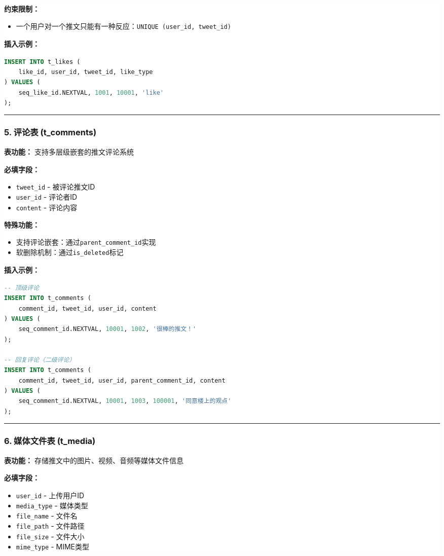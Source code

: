 **约束限制：**
- 一个用户对一个推文只能有一种反应：`UNIQUE (user_id, tweet_id)`

**插入示例：**
```sql
INSERT INTO t_likes (
    like_id, user_id, tweet_id, like_type
) VALUES (
    seq_like_id.NEXTVAL, 1001, 10001, 'like'
);
```

---

### 5. 评论表 (t_comments)

**表功能：** 支持多层级嵌套的推文评论系统

**必填字段：**
- `tweet_id` - 被评论推文ID
- `user_id` - 评论者ID
- `content` - 评论内容

**特殊功能：**
- 支持评论嵌套：通过`parent_comment_id`实现
- 软删除机制：通过`is_deleted`标记

**插入示例：**
```sql
-- 顶级评论
INSERT INTO t_comments (
    comment_id, tweet_id, user_id, content
) VALUES (
    seq_comment_id.NEXTVAL, 10001, 1002, '很棒的推文！'
);

-- 回复评论（二级评论）
INSERT INTO t_comments (
    comment_id, tweet_id, user_id, parent_comment_id, content
) VALUES (
    seq_comment_id.NEXTVAL, 10001, 1003, 100001, '同意楼上的观点'
);
```

---

### 6. 媒体文件表 (t_media)

**表功能：** 存储推文中的图片、视频、音频等媒体文件信息

**必填字段：**
- `user_id` - 上传用户ID
- `media_type` - 媒体类型
- `file_name` - 文件名
- `file_path` - 文件路径
- `file_size` - 文件大小
- `mime_type` - MIME类型

